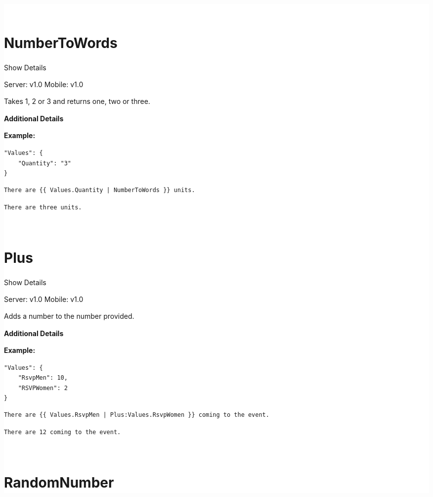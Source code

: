  [](#numbertowords)

NumberToWords
=============

Show Details

Server: v1.0 Mobile: v1.0

Takes 1, 2 or 3 and returns one, two or three.

**Additional Details**

**Example:**

```
"Values": {
    "Quantity": "3"
}
```

```
There are {{ Values.Quantity | NumberToWords }} units.
```

```
There are three units.
```

 [](#plus)

Plus
====

Show Details

Server: v1.0 Mobile: v1.0

Adds a number to the number provided.

**Additional Details**

**Example:**

```
"Values": {
    "RsvpMen": 10,
    "RSVPWomen": 2
}
```

```
There are {{ Values.RsvpMen | Plus:Values.RsvpWomen }} coming to the event.
```

```
There are 12 coming to the event.
```

 [](#randomnumber)

RandomNumber
============
